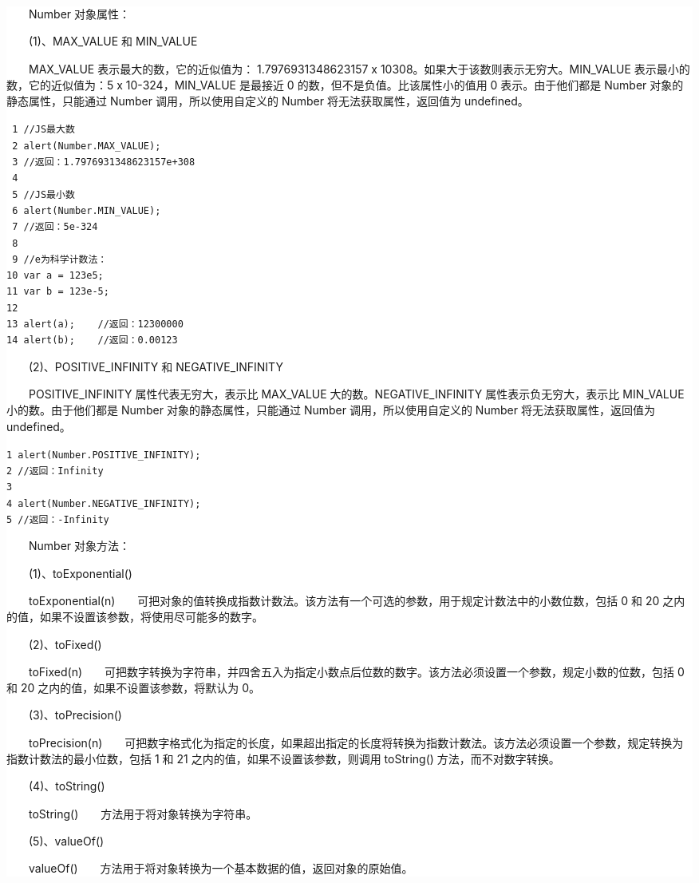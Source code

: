 　　Number 对象属性：

　　(1)、MAX_VALUE 和 MIN_VALUE

　　MAX_VALUE 表示最大的数，它的近似值为： 1.7976931348623157 x 10308。如果大于该数则表示无穷大。MIN_VALUE 表示最小的数，它的近似值为：5 x 10-324，MIN_VALUE 是最接近 0 的数，但不是负值。比该属性小的值用 0 表示。由于他们都是 Number 对象的静态属性，只能通过 Number 调用，所以使用自定义的 Number 将无法获取属性，返回值为 undefined。

```
 1 //JS最大数
 2 alert(Number.MAX_VALUE);
 3 //返回：1.7976931348623157e+308
 4 
 5 //JS最小数
 6 alert(Number.MIN_VALUE);
 7 //返回：5e-324
 8  
 9 //e为科学计数法：
10 var a = 123e5;
11 var b = 123e-5; 
12 
13 alert(a);    //返回：12300000
14 alert(b);    //返回：0.00123
```
 

　　(2)、POSITIVE_INFINITY 和 NEGATIVE_INFINITY

　　POSITIVE_INFINITY 属性代表无穷大，表示比 MAX_VALUE 大的数。NEGATIVE_INFINITY 属性表示负无穷大，表示比 MIN_VALUE 小的数。由于他们都是 Number 对象的静态属性，只能通过 Number 调用，所以使用自定义的 Number 将无法获取属性，返回值为 undefined。
```
1 alert(Number.POSITIVE_INFINITY);
2 //返回：Infinity
3 
4 alert(Number.NEGATIVE_INFINITY);
5 //返回：-Infinity
 ```

　　Number 对象方法：

　　(1)、toExponential() 

　　toExponential(n)　　可把对象的值转换成指数计数法。该方法有一个可选的参数，用于规定计数法中的小数位数，包括 0 和 20 之内的值，如果不设置该参数，将使用尽可能多的数字。

　　(2)、toFixed()

　　toFixed(n)　　可把数字转换为字符串，并四舍五入为指定小数点后位数的数字。该方法必须设置一个参数，规定小数的位数，包括 0 和 20 之内的值，如果不设置该参数，将默认为 0。

　　(3)、toPrecision()

　　toPrecision(n)　　可把数字格式化为指定的长度，如果超出指定的长度将转换为指数计数法。该方法必须设置一个参数，规定转换为指数计数法的最小位数，包括 1 和 21 之内的值，如果不设置该参数，则调用 toString() 方法，而不对数字转换。

　　(4)、toString()

　　toString()　　方法用于将对象转换为字符串。

　　(5)、valueOf() 

　　valueOf()　　方法用于将对象转换为一个基本数据的值，返回对象的原始值。
